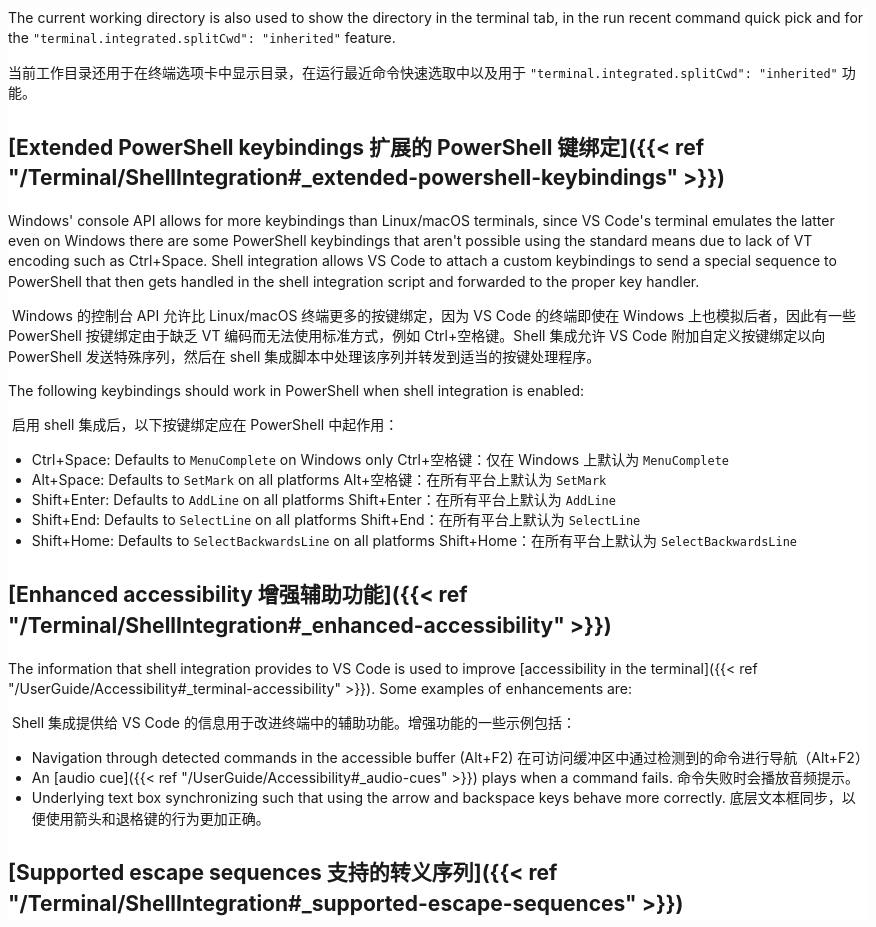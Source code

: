 The current working directory is also used to show the directory in the terminal tab, in the run recent command quick pick and for the `"terminal.integrated.splitCwd": "inherited"` feature.

​​	当前工作目录还用于在终端选项卡中显示目录，在运行最近命令快速选取中以及用于 `"terminal.integrated.splitCwd": "inherited"` 功能。

## [Extended PowerShell keybindings 扩展的 PowerShell 键绑定]({{< ref "/Terminal/ShellIntegration#_extended-powershell-keybindings" >}})

Windows' console API allows for more keybindings than Linux/macOS terminals, since VS Code's terminal emulates the latter even on Windows there are some PowerShell keybindings that aren't possible using the standard means due to lack of VT encoding such as Ctrl+Space. Shell integration allows VS Code to attach a custom keybindings to send a special sequence to PowerShell that then gets handled in the shell integration script and forwarded to the proper key handler.

​​	Windows 的控制台 API 允许比 Linux/macOS 终端更多的按键绑定，因为 VS Code 的终端即使在 Windows 上也模拟后者，因此有一些 PowerShell 按键绑定由于缺乏 VT 编码而无法使用标准方式，例如 Ctrl+空格键。Shell 集成允许 VS Code 附加自定义按键绑定以向 PowerShell 发送特殊序列，然后在 shell 集成脚本中处理该序列并转发到适当的按键处理程序。

The following keybindings should work in PowerShell when shell integration is enabled:

​​	启用 shell 集成后，以下按键绑定应在 PowerShell 中起作用：

- Ctrl+Space: Defaults to `MenuComplete` on Windows only
  Ctrl+空格键：仅在 Windows 上默认为 `MenuComplete`
- Alt+Space: Defaults to `SetMark` on all platforms
  Alt+空格键：在所有平台上默认为 `SetMark`
- Shift+Enter: Defaults to `AddLine` on all platforms
  Shift+Enter：在所有平台上默认为 `AddLine`
- Shift+End: Defaults to `SelectLine` on all platforms
  Shift+End：在所有平台上默认为 `SelectLine`
- Shift+Home: Defaults to `SelectBackwardsLine` on all platforms
  Shift+Home：在所有平台上默认为 `SelectBackwardsLine`

## [Enhanced accessibility 增强辅助功能]({{< ref "/Terminal/ShellIntegration#_enhanced-accessibility" >}})

The information that shell integration provides to VS Code is used to improve [accessibility in the terminal]({{< ref "/UserGuide/Accessibility#_terminal-accessibility" >}}). Some examples of enhancements are:

​​	Shell 集成提供给 VS Code 的信息用于改进终端中的辅助功能。增强功能的一些示例包括：

- Navigation through detected commands in the accessible buffer (Alt+F2)
  在可访问缓冲区中通过检测到的命令进行导航（Alt+F2）
- An [audio cue]({{< ref "/UserGuide/Accessibility#_audio-cues" >}}) plays when a command fails.
  命令失败时会播放音频提示。
- Underlying text box synchronizing such that using the arrow and backspace keys behave more correctly.
  底层文本框同步，以便使用箭头和退格键的行为更加正确。

## [Supported escape sequences 支持的转义序列]({{< ref "/Terminal/ShellIntegration#_supported-escape-sequences" >}})

